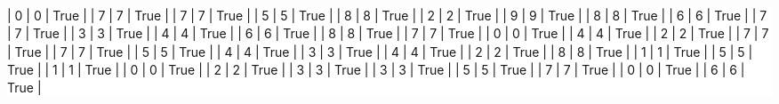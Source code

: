 | 0 | 0 | True  |
| 7 | 7 | True  |
| 7 | 7 | True  |
| 5 | 5 | True  |
| 8 | 8 | True  |
| 2 | 2 | True  |
| 9 | 9 | True  |
| 8 | 8 | True  |
| 6 | 6 | True  |
| 7 | 7 | True  |
| 3 | 3 | True  |
| 4 | 4 | True  |
| 6 | 6 | True  |
| 8 | 8 | True  |
| 7 | 7 | True  |
| 0 | 0 | True  |
| 4 | 4 | True  |
| 2 | 2 | True  |
| 7 | 7 | True  |
| 7 | 7 | True  |
| 5 | 5 | True  |
| 4 | 4 | True  |
| 3 | 3 | True  |
| 4 | 4 | True  |
| 2 | 2 | True  |
| 8 | 8 | True  |
| 1 | 1 | True  |
| 5 | 5 | True  |
| 1 | 1 | True  |
| 0 | 0 | True  |
| 2 | 2 | True  |
| 3 | 3 | True  |
| 3 | 3 | True  |
| 5 | 5 | True  |
| 7 | 7 | True  |
| 0 | 0 | True  |
| 6 | 6 | True  |
